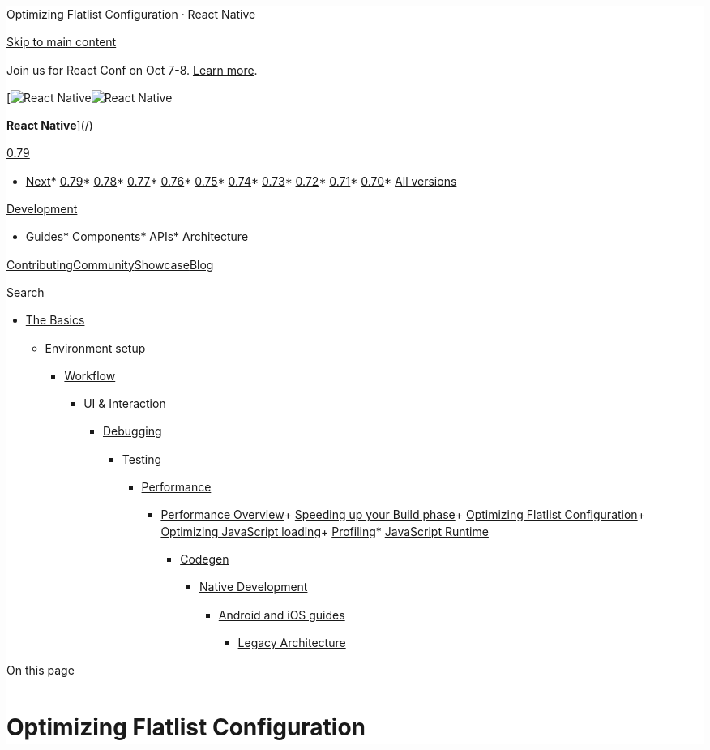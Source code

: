 Optimizing Flatlist Configuration · React Native

[Skip to main content](#__docusaurus_skipToContent_fallback)

Join us for React Conf on Oct 7-8. [Learn more](https://conf.react.dev).

[![React Native](/img/header_logo.svg)![React Native](/img/header_logo.svg)

**React Native**](/)

[0.79](/docs/optimizing-flatlist-configuration)

* [Next](/docs/next/optimizing-flatlist-configuration)* [0.79](/docs/optimizing-flatlist-configuration)* [0.78](/docs/0.78/optimizing-flatlist-configuration)* [0.77](/docs/0.77/optimizing-flatlist-configuration)* [0.76](/docs/0.76/optimizing-flatlist-configuration)* [0.75](/docs/0.75/optimizing-flatlist-configuration)* [0.74](/docs/0.74/optimizing-flatlist-configuration)* [0.73](/docs/0.73/optimizing-flatlist-configuration)* [0.72](/docs/0.72/optimizing-flatlist-configuration)* [0.71](/docs/0.71/optimizing-flatlist-configuration)* [0.70](/docs/0.70/optimizing-flatlist-configuration)* [All versions](/versions)

[Development](#)

* [Guides](/docs/getting-started)* [Components](/docs/components-and-apis)* [APIs](/docs/accessibilityinfo)* [Architecture](/architecture/overview)

[Contributing](/contributing/overview)[Community](/community/overview)[Showcase](/showcase)[Blog](/blog)

Search

* [The Basics](/docs/getting-started)

  * [Environment setup](/docs/environment-setup)

    * [Workflow](/docs/running-on-device)

      * [UI & Interaction](/docs/style)

        * [Debugging](/docs/debugging)

          * [Testing](/docs/testing-overview)

            * [Performance](/docs/performance)

              + [Performance Overview](/docs/performance)+ [Speeding up your Build phase](/docs/build-speed)+ [Optimizing Flatlist Configuration](/docs/optimizing-flatlist-configuration)+ [Optimizing JavaScript loading](/docs/optimizing-javascript-loading)+ [Profiling](/docs/profiling)* [JavaScript Runtime](/docs/javascript-environment)

                * [Codegen](/docs/the-new-architecture/what-is-codegen)

                  * [Native Development](/docs/native-platform)

                    * [Android and iOS guides](/docs/headless-js-android)

                      * [Legacy Architecture](/docs/legacy/native-modules-intro)

On this page

Optimizing Flatlist Configuration
=================================
